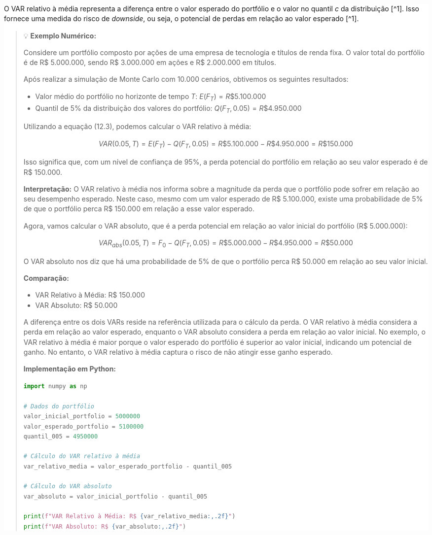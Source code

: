 O VAR relativo à média representa a diferença entre o valor esperado do portfólio e o valor no quantil $c$ da distribuição [^1]. Isso fornece uma medida do risco de *downside*, ou seja, o potencial de perdas em relação ao valor esperado [^1].

> 💡 **Exemplo Numérico:**
>
> Considere um portfólio composto por ações de uma empresa de tecnologia e títulos de renda fixa. O valor total do portfólio é de R\$ 5.000.000, sendo R\$ 3.000.000 em ações e R\$ 2.000.000 em títulos.
>
> Após realizar a simulação de Monte Carlo com 10.000 cenários, obtivemos os seguintes resultados:
>
> *   Valor médio do portfólio no horizonte de tempo $T$: $E(F_T) = R\$ 5.100.000$
> *   Quantil de 5% da distribuição dos valores do portfólio: $Q(F_T, 0.05) = R\$ 4.950.000$
>
> Utilizando a equação (12.3), podemos calcular o VAR relativo à média:
>
> $$ VAR(0.05, T) = E(F_T) - Q(F_T, 0.05) = R\$ 5.100.000 - R\$ 4.950.000 = R\$ 150.000 $$
>
> Isso significa que, com um nível de confiança de 95%, a perda potencial do portfólio em relação ao seu valor esperado é de R\$ 150.000.
>
> **Interpretação:** O VAR relativo à média nos informa sobre a magnitude da perda que o portfólio pode sofrer em relação ao seu desempenho esperado. Neste caso, mesmo com um valor esperado de R\$ 5.100.000, existe uma probabilidade de 5% de que o portfólio perca R\$ 150.000 em relação a esse valor esperado.
>
> Agora, vamos calcular o VAR absoluto, que é a perda potencial em relação ao valor inicial do portfólio (R\$ 5.000.000):
>
> $$ VAR_{abs}(0.05, T) = F_0 - Q(F_T, 0.05) = R\$ 5.000.000 - R\$ 4.950.000 = R\$ 50.000 $$
>
> O VAR absoluto nos diz que há uma probabilidade de 5% de que o portfólio perca R\$ 50.000 em relação ao seu valor inicial.
>
> **Comparação:**
>
> *   VAR Relativo à Média: R\$ 150.000
> *   VAR Absoluto: R\$ 50.000
>
> A diferença entre os dois VARs reside na referência utilizada para o cálculo da perda. O VAR relativo à média considera a perda em relação ao valor esperado, enquanto o VAR absoluto considera a perda em relação ao valor inicial. No exemplo, o VAR relativo à média é maior porque o valor esperado do portfólio é superior ao valor inicial, indicando um potencial de ganho. No entanto, o VAR relativo à média captura o risco de não atingir esse ganho esperado.
>
> **Implementação em Python:**
>
> ```python
> import numpy as np
>
> # Dados do portfólio
> valor_inicial_portfolio = 5000000
> valor_esperado_portfolio = 5100000
> quantil_005 = 4950000
>
> # Cálculo do VAR relativo à média
> var_relativo_media = valor_esperado_portfolio - quantil_005
>
> # Cálculo do VAR absoluto
> var_absoluto = valor_inicial_portfolio - quantil_005
>
> print(f"VAR Relativo à Média: R$ {var_relativo_media:,.2f}")
> print(f"VAR Absoluto: R$ {var_absoluto:,.2f}")